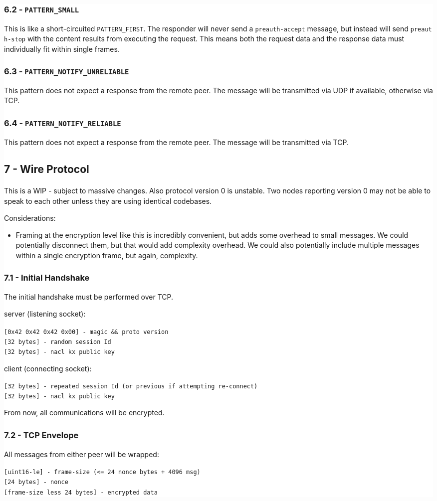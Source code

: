 ### 6.2 - `PATTERN_SMALL`

This is like a short-circuited `PATTERN_FIRST`. The responder will never send a `preauth-accept` message, but instead will send `preauth-stop` with the content results from executing the request. This means both the request data and the response data must individually fit within single frames.

### 6.3 - `PATTERN_NOTIFY_UNRELIABLE`

This pattern does not expect a response from the remote peer. The message will be transmitted via UDP if available, otherwise via TCP.

### 6.4 - `PATTERN_NOTIFY_RELIABLE`

This pattern does not expect a response from the remote peer. The message will be transmitted via TCP.

## 7 - Wire Protocol

This is a WIP - subject to massive changes.
Also protocol version 0 is unstable. Two nodes reporting version 0 may not be able to speak to each other unless they are using identical codebases.

Considerations:

- Framing at the encryption level like this is incredibly convenient, but adds some overhead to small messages. We could potentially disconnect them, but that would add complexity overhead. We could also potentially include multiple messages within a single encryption frame, but again, complexity.

### 7.1 - Initial Handshake

The initial handshake must be performed over TCP.

server (listening socket):
```
[0x42 0x42 0x42 0x00] - magic && proto version
[32 bytes] - random session Id
[32 bytes] - nacl kx public key
```

client (connecting socket):
```
[32 bytes] - repeated session Id (or previous if attempting re-connect)
[32 bytes] - nacl kx public key
```

From now, all communications will be encrypted.

### 7.2 - TCP Envelope

All messages from either peer will be wrapped:

```
[uint16-le] - frame-size (<= 24 nonce bytes + 4096 msg)
[24 bytes] - nonce
[frame-size less 24 bytes] - encrypted data
```
